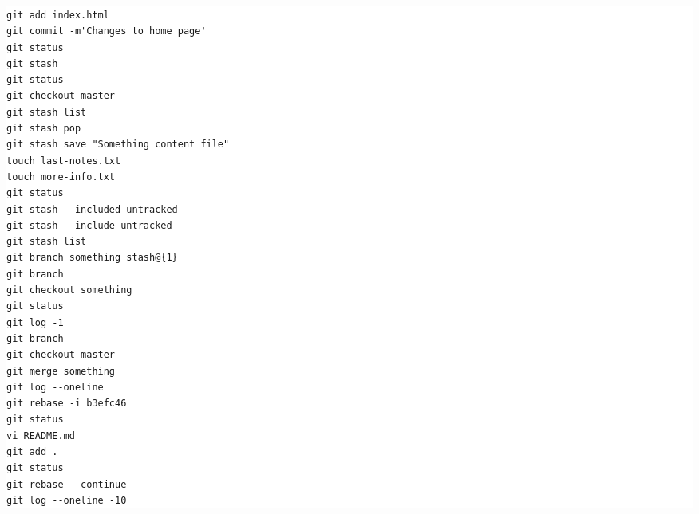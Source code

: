     git add index.html
    git commit -m'Changes to home page'
    git status
    git stash
    git status
    git checkout master
    git stash list
    git stash pop
    git stash save "Something content file"
    touch last-notes.txt
    touch more-info.txt
    git status
    git stash --included-untracked 
    git stash --include-untracked 
    git stash list
    git branch something stash@{1}
    git branch
    git checkout something 
    git status
    git log -1
    git branch
    git checkout master 
    git merge something 
    git log --oneline
    git rebase -i b3efc46
    git status
    vi README.md
    git add .
    git status
    git rebase --continue
    git log --oneline -10
